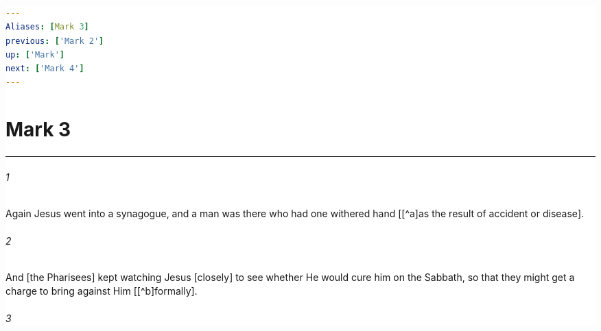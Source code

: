 ```yaml
---
Aliases: [Mark 3]
previous: ['Mark 2']
up: ['Mark']
next: ['Mark 4']
---
```

# Mark 3

***














###### 1 






Again Jesus went into a synagogue, and a man was there who had one withered hand [[^a]as the result of accident or disease]. 













###### 2 






And [the Pharisees] kept watching Jesus [closely] to see whether He would cure him on the Sabbath, so that they might get a charge to bring against Him [[^b]formally]. 













###### 3 



